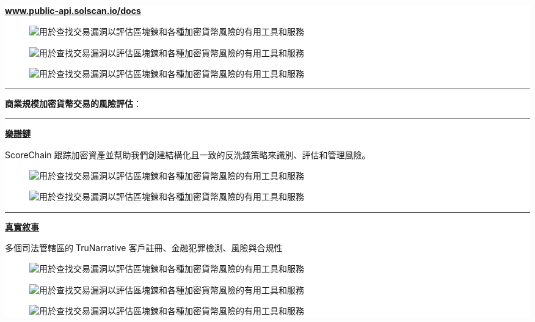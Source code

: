 <p><strong><a href="https://public-api.solscan.io/docs/#/" target="_blank" rel="noreferrer noopener">www.public-api.solscan.io/docs</a></strong></p>



<figure class="wp-block-image"><img src="https://cryptodeep.ru/wp-content/uploads/2022/12/image-13-1024x357.png" alt="用於查找交易漏洞以評估區塊鍊和各種加密貨幣風險的有用工具和服務" class="wp-image-1909"/></figure>



<figure class="wp-block-image"><img src="https://cryptodeep.ru/wp-content/uploads/2022/12/image-14-1024x434.png" alt="用於查找交易漏洞以評估區塊鍊和各種加密貨幣風險的有用工具和服務" class="wp-image-1910"/></figure>



<figure class="wp-block-image"><img src="https://cryptodeep.ru/wp-content/uploads/2022/12/image-15-1024x398.png" alt="用於查找交易漏洞以評估區塊鍊和各種加密貨幣風險的有用工具和服務" class="wp-image-1911"/></figure>



<hr class="wp-block-separator has-alpha-channel-opacity"/>



<p><strong>商業規模加密貨幣交易的風險評估</strong>：</p>



<hr class="wp-block-separator has-alpha-channel-opacity"/>



<p><strong><a href="https://www.scorechain.com/" target="_blank" rel="noreferrer noopener">樂譜鏈</a></strong></p>



<p>ScoreChain 跟踪加密資產並幫助我們創建結構化且一致的反洗錢策略來識別、評估和管理風險。</p>



<figure class="wp-block-image"><img src="https://cryptodeep.ru/wp-content/uploads/2022/12/image-16-1024x429.png" alt="用於查找交易漏洞以評估區塊鍊和各種加密貨幣風險的有用工具和服務" class="wp-image-1919"/></figure>



<figure class="wp-block-image"><img src="https://cryptodeep.ru/wp-content/uploads/2022/12/image-17-1024x353.png" alt="用於查找交易漏洞以評估區塊鍊和各種加密貨幣風險的有用工具和服務" class="wp-image-1922"/></figure>



<hr class="wp-block-separator has-alpha-channel-opacity"/>



<p><strong><a href="https://trunarrative.com/" target="_blank" rel="noreferrer noopener">真實敘事</a></strong></p>



<p>多個司法管轄區的 TruNarrative 客戶註冊、金融犯罪檢測、風險與合規性</p>



<figure class="wp-block-image"><img src="https://cryptodeep.ru/wp-content/uploads/2022/12/image-18-1024x439.png" alt="用於查找交易漏洞以評估區塊鍊和各種加密貨幣風險的有用工具和服務" class="wp-image-1924"/></figure>



<figure class="wp-block-image"><img src="https://cryptodeep.ru/wp-content/uploads/2022/12/image-19-1024x363.png" alt="用於查找交易漏洞以評估區塊鍊和各種加密貨幣風險的有用工具和服務" class="wp-image-1925"/></figure>



<figure class="wp-block-image"><img src="https://cryptodeep.ru/wp-content/uploads/2022/12/image-20-1024x392.png" alt="用於查找交易漏洞以評估區塊鍊和各種加密貨幣風險的有用工具和服務" class="wp-image-1926"/></figure>
